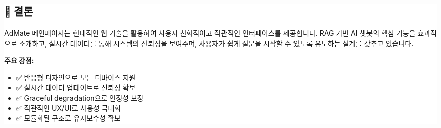 
## 🎯 결론

AdMate 메인페이지는 현대적인 웹 기술을 활용하여 사용자 친화적이고 직관적인 인터페이스를 제공합니다. RAG 기반 AI 챗봇의 핵심 기능을 효과적으로 소개하고, 실시간 데이터를 통해 시스템의 신뢰성을 보여주며, 사용자가 쉽게 질문을 시작할 수 있도록 유도하는 설계를 갖추고 있습니다.

**주요 강점:**
- ✅ 반응형 디자인으로 모든 디바이스 지원
- ✅ 실시간 데이터 업데이트로 신뢰성 확보
- ✅ Graceful degradation으로 안정성 보장
- ✅ 직관적인 UX/UI로 사용성 극대화
- ✅ 모듈화된 구조로 유지보수성 확보
